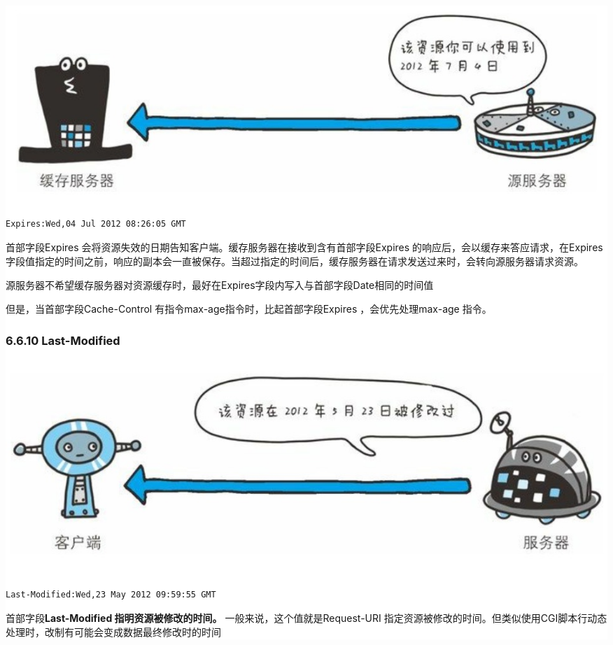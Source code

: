 ![6.6.9Expires](img/6.HTTP首部/6.6.9Expires.png)

```http
Expires:Wed,04 Jul 2012 08:26:05 GMT
```

首部字段Expires 会将资源失效的日期告知客户端。缓存服务器在接收到含有首部字段Expires 的响应后，会以缓存来答应请求，在Expires 字段值指定的时间之前，响应的副本会一直被保存。当超过指定的时间后，缓存服务器在请求发送过来时，会转向源服务器请求资源。

源服务器不希望缓存服务器对资源缓存时，最好在Expires字段内写入与首部字段Date相同的时间值

但是，当首部字段Cache-Control 有指令max-age指令时，比起首部字段Expires ，会优先处理max-age 指令。



### 6.6.10 Last-Modified

![6.6.10Last-Modified](img/6.HTTP首部/6.6.10Last-Modified.png)

```http
Last-Modified:Wed,23 May 2012 09:59:55 GMT
```

首部字段**Last-Modified 指明资源被修改的时间。** 一般来说，这个值就是Request-URI 指定资源被修改的时间。但类似使用CGI脚本行动态处理时，改制有可能会变成数据最终修改时的时间
